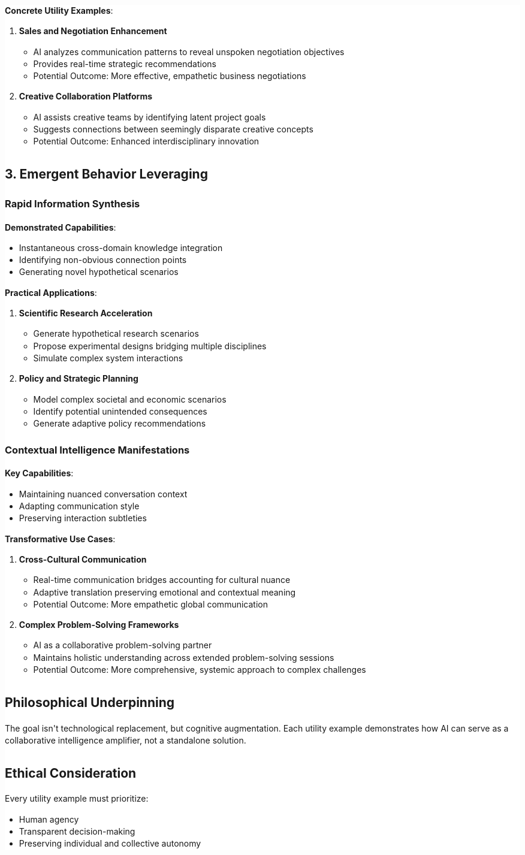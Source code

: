 **Concrete Utility Examples**:
1. **Sales and Negotiation Enhancement**
   - AI analyzes communication patterns to reveal unspoken negotiation objectives
   - Provides real-time strategic recommendations
   - Potential Outcome: More effective, empathetic business negotiations

2. **Creative Collaboration Platforms**
   - AI assists creative teams by identifying latent project goals
   - Suggests connections between seemingly disparate creative concepts
   - Potential Outcome: Enhanced interdisciplinary innovation

## 3. Emergent Behavior Leveraging

### Rapid Information Synthesis
**Demonstrated Capabilities**:
- Instantaneous cross-domain knowledge integration
- Identifying non-obvious connection points
- Generating novel hypothetical scenarios

**Practical Applications**:
1. **Scientific Research Acceleration**
   - Generate hypothetical research scenarios
   - Propose experimental designs bridging multiple disciplines
   - Simulate complex system interactions

2. **Policy and Strategic Planning**
   - Model complex societal and economic scenarios
   - Identify potential unintended consequences
   - Generate adaptive policy recommendations

### Contextual Intelligence Manifestations
**Key Capabilities**:
- Maintaining nuanced conversation context
- Adapting communication style
- Preserving interaction subtleties

**Transformative Use Cases**:
1. **Cross-Cultural Communication**
   - Real-time communication bridges accounting for cultural nuance
   - Adaptive translation preserving emotional and contextual meaning
   - Potential Outcome: More empathetic global communication

2. **Complex Problem-Solving Frameworks**
   - AI as a collaborative problem-solving partner
   - Maintains holistic understanding across extended problem-solving sessions
   - Potential Outcome: More comprehensive, systemic approach to complex challenges

## Philosophical Underpinning
The goal isn't technological replacement, but cognitive augmentation. Each utility example demonstrates how AI can serve as a collaborative intelligence amplifier, not a standalone solution.

## Ethical Consideration
Every utility example must prioritize:
- Human agency
- Transparent decision-making
- Preserving individual and collective autonomy
